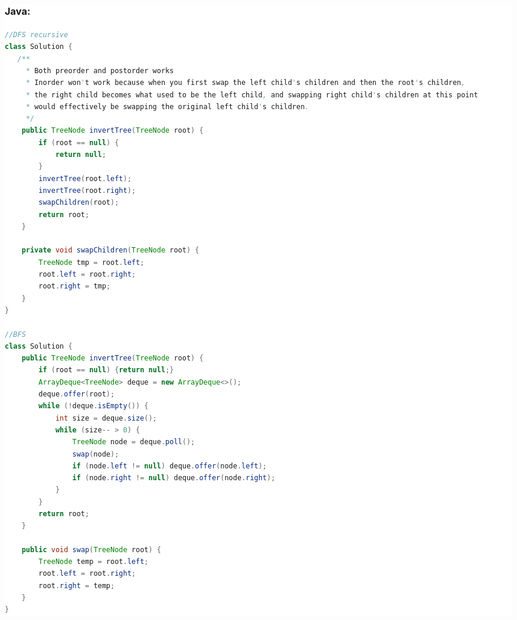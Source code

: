 ### Java:
```Java
//DFS recursive
class Solution {
   /**
     * Both preorder and postorder works
     * Inorder won't work because when you first swap the left child's children and then the root's children,
     * the right child becomes what used to be the left child, and swapping right child's children at this point
     * would effectively be swapping the original left child's children.
     */
    public TreeNode invertTree(TreeNode root) {
        if (root == null) {
            return null;
        }
        invertTree(root.left);
        invertTree(root.right);
        swapChildren(root);
        return root;
    }

    private void swapChildren(TreeNode root) {
        TreeNode tmp = root.left;
        root.left = root.right;
        root.right = tmp;
    }
}

//BFS
class Solution {
    public TreeNode invertTree(TreeNode root) {
        if (root == null) {return null;}
        ArrayDeque<TreeNode> deque = new ArrayDeque<>();
        deque.offer(root);
        while (!deque.isEmpty()) {
            int size = deque.size();
            while (size-- > 0) {
                TreeNode node = deque.poll();
                swap(node);
                if (node.left != null) deque.offer(node.left);
                if (node.right != null) deque.offer(node.right);
            }
        }
        return root;
    }

    public void swap(TreeNode root) {
        TreeNode temp = root.left;
        root.left = root.right;
        root.right = temp;
    }
}
```
